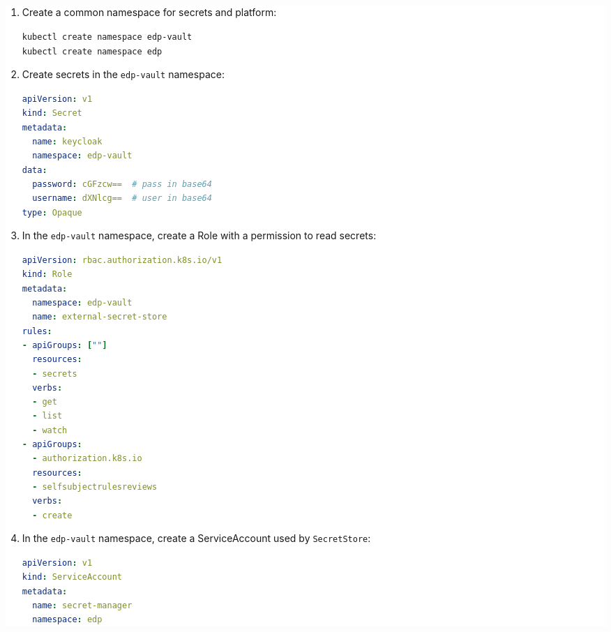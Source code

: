1. Create a common namespace for secrets and platform:

    ```bash
    kubectl create namespace edp-vault
    kubectl create namespace edp
    ```

2. Create secrets in the `edp-vault` namespace:

    ```yaml
    apiVersion: v1
    kind: Secret
    metadata:
      name: keycloak
      namespace: edp-vault
    data:
      password: cGFzcw==  # pass in base64
      username: dXNlcg==  # user in base64
    type: Opaque
    ```

3. In the `edp-vault` namespace, create a Role with a permission to read secrets:

    ```yaml
    apiVersion: rbac.authorization.k8s.io/v1
    kind: Role
    metadata:
      namespace: edp-vault
      name: external-secret-store
    rules:
    - apiGroups: [""]
      resources:
      - secrets
      verbs:
      - get
      - list
      - watch
    - apiGroups:
      - authorization.k8s.io
      resources:
      - selfsubjectrulesreviews
      verbs:
      - create
    ```

4. In the `edp-vault` namespace, create a ServiceAccount used by `SecretStore`:

    ```yaml
    apiVersion: v1
    kind: ServiceAccount
    metadata:
      name: secret-manager
      namespace: edp
    ```
